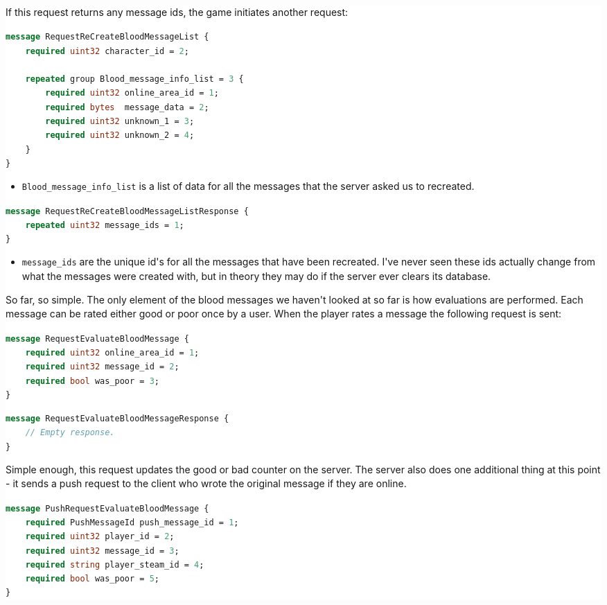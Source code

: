 If this request returns any message ids, the game initiates another request:

```protobuf
message RequestReCreateBloodMessageList {
    required uint32 character_id = 2;                     

    repeated group Blood_message_info_list = 3 {
        required uint32 online_area_id = 1;
        required bytes  message_data = 2;
        required uint32 unknown_1 = 3;
        required uint32 unknown_2 = 4;
    }
}
```

- ```Blood_message_info_list``` is a list of data for all the messages that the server asked us to recreated.

```protobuf
message RequestReCreateBloodMessageListResponse {
    repeated uint32 message_ids = 1;
}
```

- ```message_ids``` are the unique id's for all the messages that have been recreated. I've never seen these ids actually change from what the messages were created with, but in theory they may do if the server ever clears its database.

So far, so simple. The only element of the blood messages we haven't looked at so far is how evaluations are performed. Each message can be rated either good or poor once by a user. When the player rates a message the following request is sent:

```protobuf
message RequestEvaluateBloodMessage {
    required uint32 online_area_id = 1;
    required uint32 message_id = 2;
    required bool was_poor = 3;
}
```

```protobuf
message RequestEvaluateBloodMessageResponse {
    // Empty response.
}
```

Simple enough, this request updates the good or bad counter on the server. The server also does one additional thing at this point - it sends a push request to the client who wrote the original message if they are online.

```protobuf
message PushRequestEvaluateBloodMessage {
    required PushMessageId push_message_id = 1;
    required uint32 player_id = 2; 
    required uint32 message_id = 3;
    required string player_steam_id = 4; 
    required bool was_poor = 5; 
}
```
